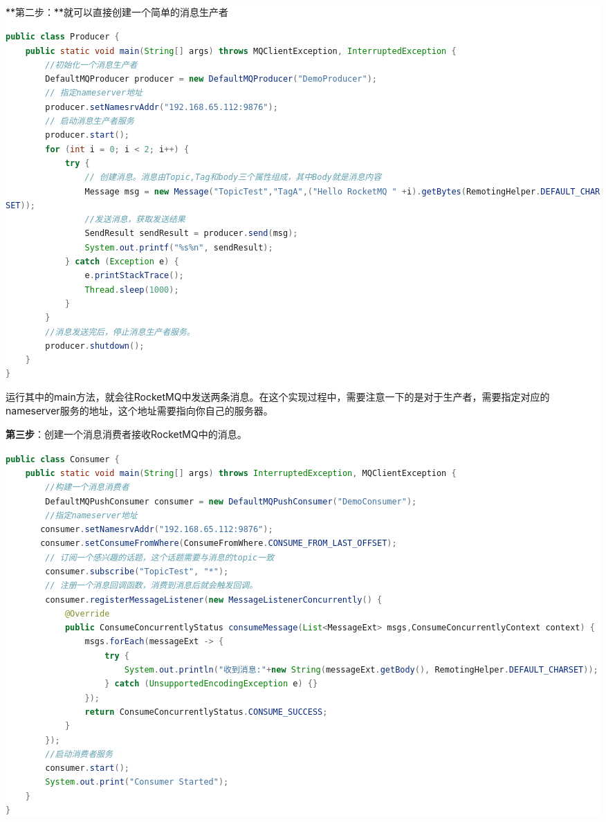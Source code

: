\*\*第二步：\*\*就可以直接创建一个简单的消息生产者

```java
public class Producer {
    public static void main(String[] args) throws MQClientException, InterruptedException {
        //初始化一个消息生产者
        DefaultMQProducer producer = new DefaultMQProducer("DemoProducer");
        // 指定nameserver地址
        producer.setNamesrvAddr("192.168.65.112:9876");
        // 启动消息生产者服务
        producer.start();
        for (int i = 0; i < 2; i++) {
            try {
                // 创建消息。消息由Topic,Tag和body三个属性组成，其中Body就是消息内容
                Message msg = new Message("TopicTest","TagA",("Hello RocketMQ " +i).getBytes(RemotingHelper.DEFAULT_CHARSET));
                //发送消息，获取发送结果
                SendResult sendResult = producer.send(msg);
                System.out.printf("%s%n", sendResult);
            } catch (Exception e) {
                e.printStackTrace();
                Thread.sleep(1000);
            }
        }
        //消息发送完后，停止消息生产者服务。
        producer.shutdown();
    }
}
```

运行其中的main方法，就会往RocketMQ中发送两条消息。在这个实现过程中，需要注意一下的是对于生产者，需要指定对应的nameserver服务的地址，这个地址需要指向你自己的服务器。

**第三步**：创建一个消息消费者接收RocketMQ中的消息。

```java
public class Consumer {
    public static void main(String[] args) throws InterruptedException, MQClientException {
        //构建一个消息消费者
        DefaultMQPushConsumer consumer = new DefaultMQPushConsumer("DemoConsumer");
        //指定nameserver地址
       consumer.setNamesrvAddr("192.168.65.112:9876");
       consumer.setConsumeFromWhere(ConsumeFromWhere.CONSUME_FROM_LAST_OFFSET);
        // 订阅一个感兴趣的话题，这个话题需要与消息的topic一致
        consumer.subscribe("TopicTest", "*");
        // 注册一个消息回调函数，消费到消息后就会触发回调。
        consumer.registerMessageListener(new MessageListenerConcurrently() {
            @Override
            public ConsumeConcurrentlyStatus consumeMessage(List<MessageExt> msgs,ConsumeConcurrentlyContext context) {
				msgs.forEach(messageExt -> {
                    try {
                        System.out.println("收到消息:"+new String(messageExt.getBody(), RemotingHelper.DEFAULT_CHARSET));
                    } catch (UnsupportedEncodingException e) {}
                });
                return ConsumeConcurrentlyStatus.CONSUME_SUCCESS;
            }
        });
        //启动消费者服务
        consumer.start();
        System.out.print("Consumer Started");
    }
}
```
